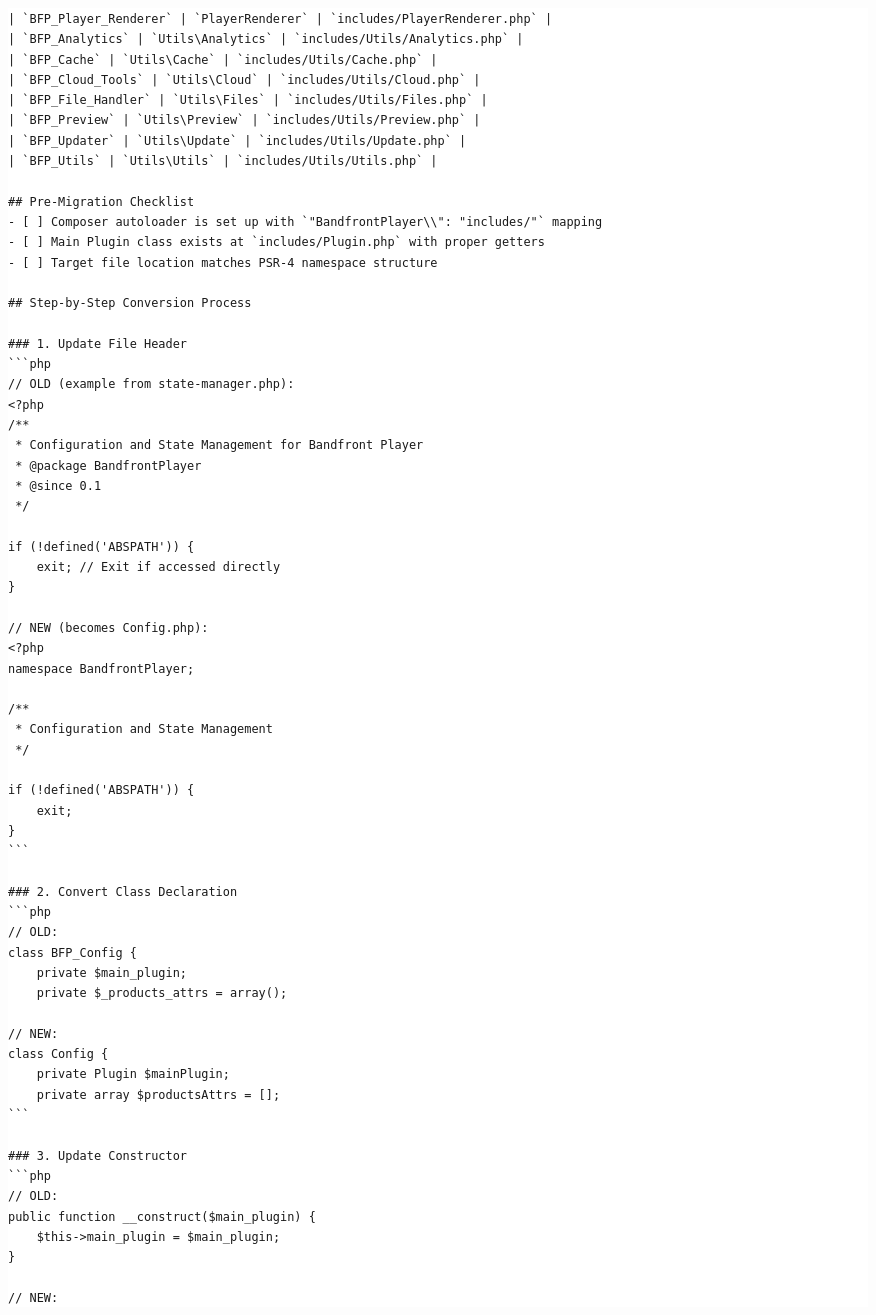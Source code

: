 ````
| `BFP_Player_Renderer` | `PlayerRenderer` | `includes/PlayerRenderer.php` |
| `BFP_Analytics` | `Utils\Analytics` | `includes/Utils/Analytics.php` |
| `BFP_Cache` | `Utils\Cache` | `includes/Utils/Cache.php` |
| `BFP_Cloud_Tools` | `Utils\Cloud` | `includes/Utils/Cloud.php` |
| `BFP_File_Handler` | `Utils\Files` | `includes/Utils/Files.php` |
| `BFP_Preview` | `Utils\Preview` | `includes/Utils/Preview.php` |
| `BFP_Updater` | `Utils\Update` | `includes/Utils/Update.php` |
| `BFP_Utils` | `Utils\Utils` | `includes/Utils/Utils.php` |

## Pre-Migration Checklist
- [ ] Composer autoloader is set up with `"BandfrontPlayer\\": "includes/"` mapping
- [ ] Main Plugin class exists at `includes/Plugin.php` with proper getters
- [ ] Target file location matches PSR-4 namespace structure

## Step-by-Step Conversion Process

### 1. Update File Header
```php
// OLD (example from state-manager.php):
<?php
/**
 * Configuration and State Management for Bandfront Player
 * @package BandfrontPlayer
 * @since 0.1
 */

if (!defined('ABSPATH')) {
    exit; // Exit if accessed directly
}

// NEW (becomes Config.php):
<?php
namespace BandfrontPlayer;

/**
 * Configuration and State Management
 */

if (!defined('ABSPATH')) {
    exit;
}
```

### 2. Convert Class Declaration
```php
// OLD:
class BFP_Config {
    private $main_plugin;
    private $_products_attrs = array();

// NEW:
class Config {
    private Plugin $mainPlugin;
    private array $productsAttrs = [];
```

### 3. Update Constructor
```php
// OLD:
public function __construct($main_plugin) {
    $this->main_plugin = $main_plugin;
}

// NEW:
````